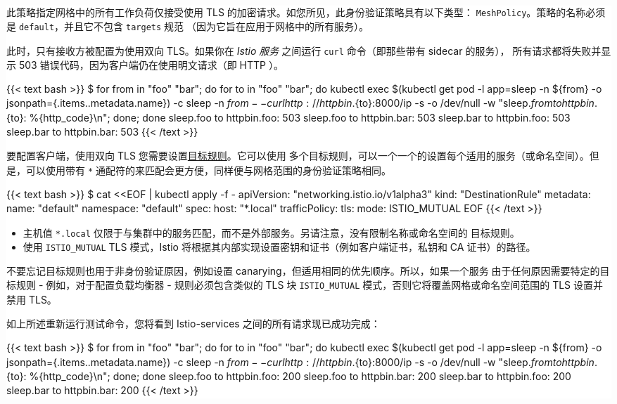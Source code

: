 此策略指定网格中的所有工作负荷仅接受使用 TLS 的加密请求。如您所见，此身份验证策略具有以下类型：
 `MeshPolicy`。策略的名称必须是 `default`，并且它不包含 `targets` 规范
（因为它旨在应用于网格中的所有服务）。

此时，只有接收方被配置为使用双向 TLS。如果你在 *Istio 服务* 之间运行 `curl` 命令（即那些带有 sidecar 的服务），
所有请求都将失败并显示 503 错误代码，因为客户端仍在使用明文请求（即 HTTP ）。

{{< text bash >}}
$ for from in "foo" "bar"; do for to in "foo" "bar"; do kubectl exec $(kubectl get pod -l app=sleep -n ${from} -o jsonpath={.items..metadata.name}) -c sleep -n ${from} -- curl http://httpbin.${to}:8000/ip -s -o /dev/null -w "sleep.${from} to httpbin.${to}: %{http_code}\n"; done; done
sleep.foo to httpbin.foo: 503
sleep.foo to httpbin.bar: 503
sleep.bar to httpbin.foo: 503
sleep.bar to httpbin.bar: 503
{{< /text >}}

要配置客户端，使用双向 TLS 您需要设置[目标规则](/zh/docs/concepts/traffic-management/#目标规则)。它可以使用
多个目标规则，可以一个一个的设置每个适用的服务（或命名空间）。但是，可以使用带有 `*` 通配符的来匹配会更方便，同样便与网格范围的身份验证策略相同。

{{< text bash >}}
$ cat <<EOF | kubectl apply -f -
apiVersion: "networking.istio.io/v1alpha3"
kind: "DestinationRule"
metadata:
  name: "default"
  namespace: "default"
spec:
  host: "*.local"
  trafficPolicy:
    tls:
      mode: ISTIO_MUTUAL
EOF
{{< /text >}}

>
* 主机值 `*.local` 仅限于与集群中的服务匹配，而不是外部服务。另请注意，没有限制名称或命名空间的
目标规则。
* 使用 `ISTIO_MUTUAL` TLS 模式，Istio 将根据其内部实现设置密钥和证书（例如客户端证书，私钥和 CA 证书）的路径。

不要忘记目标规则也用于非身份验证原因，例如设置 canarying，但适用相同的优先顺序。所以，如果一个服务
由于任何原因需要特定的目标规则 - 例如，对于配置负载均衡器 - 规则必须包含类似的 TLS 块
`ISTIO_MUTUAL` 模式，否则它将覆盖网格或命名空间范围的 TLS 设置并禁用 TLS。

如上所述重新运行测试命令，您将看到 Istio-services 之间的所有请求现已成功完成：

{{< text bash >}}
$ for from in "foo" "bar"; do for to in "foo" "bar"; do kubectl exec $(kubectl get pod -l app=sleep -n ${from} -o jsonpath={.items..metadata.name}) -c sleep -n ${from} -- curl http://httpbin.${to}:8000/ip -s -o /dev/null -w "sleep.${from} to httpbin.${to}: %{http_code}\n"; done; done
sleep.foo to httpbin.foo: 200
sleep.foo to httpbin.bar: 200
sleep.bar to httpbin.foo: 200
sleep.bar to httpbin.bar: 200
{{< /text >}}
